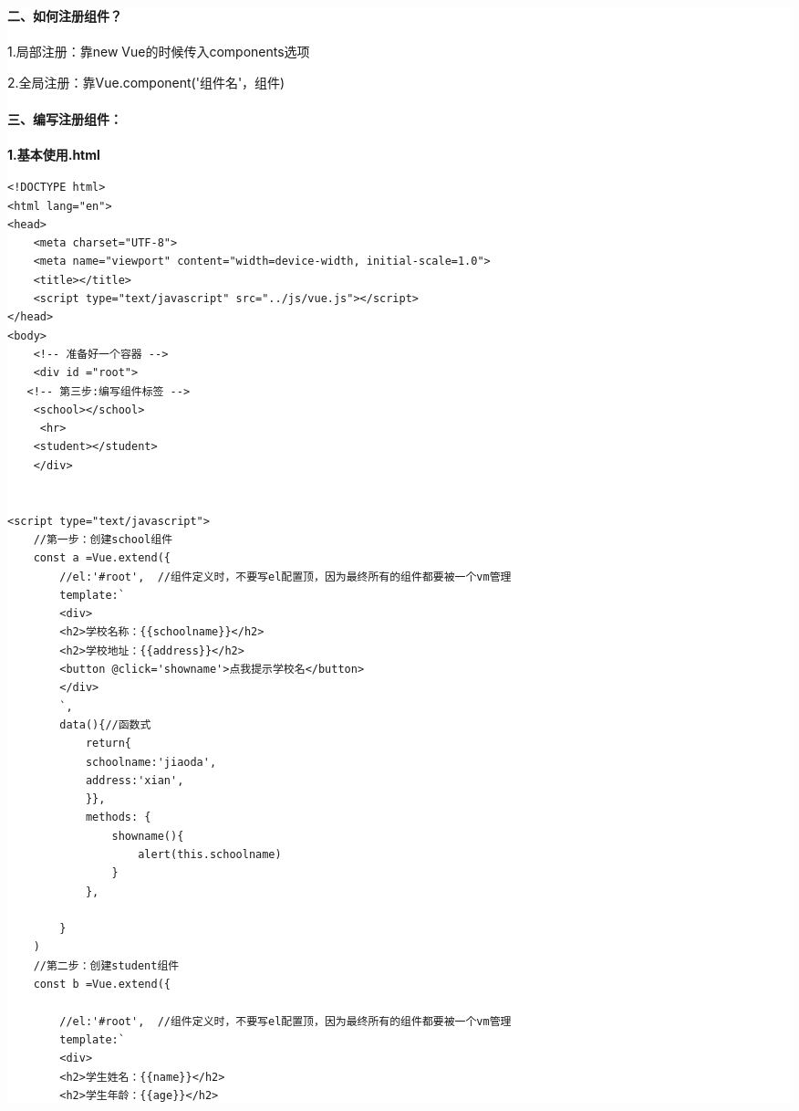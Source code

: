 #### **二、如何注册组件？**

1.局部注册：靠new Vue的时候传入components选项

2.全局注册：靠Vue.component('组件名'，组件)



#### **三、编写注册组件：**

<school></school>



**1.基本使用.html**

```
<!DOCTYPE html>
<html lang="en">
<head>
    <meta charset="UTF-8">
    <meta name="viewport" content="width=device-width, initial-scale=1.0">
    <title></title>
    <script type="text/javascript" src="../js/vue.js"></script>
</head>
<body>
    <!-- 准备好一个容器 -->
    <div id ="root">
   <!-- 第三步:编写组件标签 -->
    <school></school>
     <hr>
    <student></student>
    </div>


<script type="text/javascript">
    //第一步：创建school组件
    const a =Vue.extend({
        //el:'#root',  //组件定义时，不要写el配置顶，因为最终所有的组件都要被一个vm管理
        template:`
        <div>
        <h2>学校名称：{{schoolname}}</h2>
        <h2>学校地址：{{address}}</h2>
        <button @click='showname'>点我提示学校名</button>
        </div>
        `,
        data(){//函数式
            return{
            schoolname:'jiaoda',
            address:'xian', 
            }},
            methods: {
                showname(){
                    alert(this.schoolname)
                }
            },

        }
    )
    //第二步：创建student组件
    const b =Vue.extend({
        
        //el:'#root',  //组件定义时，不要写el配置顶，因为最终所有的组件都要被一个vm管理
        template:`
        <div>
        <h2>学生姓名：{{name}}</h2>
        <h2>学生年龄：{{age}}</h2>
```